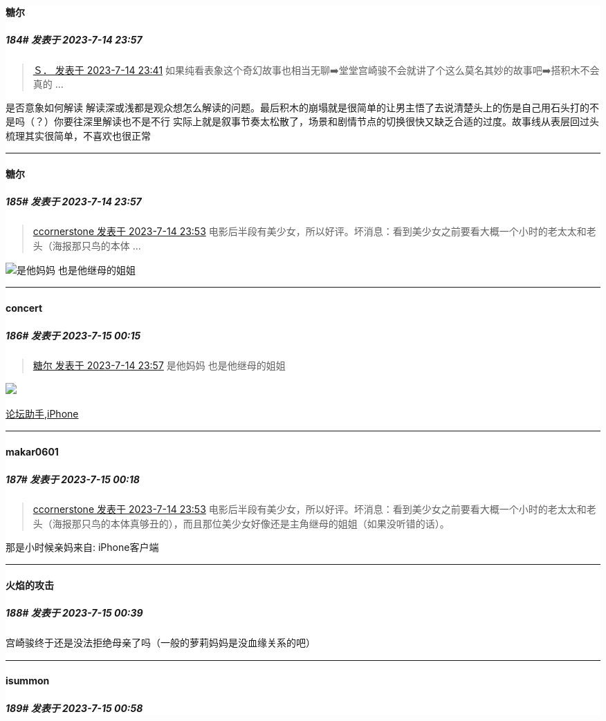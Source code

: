 ####  糖尔  
##### 184#       发表于 2023-7-14 23:57

<blockquote><a href="httphttps://bbs.saraba1st.com/2b/forum.php?mod=redirect&amp;goto=findpost&amp;pid=61666128&amp;ptid=2045687" target="_blank">Ｓ． 发表于 2023-7-14 23:41</a>
如果纯看表象这个奇幻故事也相当无聊➡️堂堂宫崎骏不会就讲了个这么莫名其妙的故事吧➡️搭积木不会真的 ...</blockquote>
是否意象如何解读 解读深或浅都是观众想怎么解读的问题。最后积木的崩塌就是很简单的让男主悟了去说清楚头上的伤是自己用石头打的不是吗（？）你要往深里解读也不是不行
实际上就是叙事节奏太松散了，场景和剧情节点的切换很快又缺乏合适的过度。故事线从表层回过头梳理其实很简单，不喜欢也很正常

*****

####  糖尔  
##### 185#       发表于 2023-7-14 23:57

<blockquote><a href="httphttps://bbs.saraba1st.com/2b/forum.php?mod=redirect&amp;goto=findpost&amp;pid=61666271&amp;ptid=2045687" target="_blank">ccornerstone 发表于 2023-7-14 23:53</a>
电影后半段有美少女，所以好评。坏消息：看到美少女之前要看大概一个小时的老太太和老头（海报那只鸟的本体 ...</blockquote>
<img src="https://static.saraba1st.com/image/smiley/face2017/067.png" referrerpolicy="no-referrer">是他妈妈 也是他继母的姐姐


*****

####  concert  
##### 186#       发表于 2023-7-15 00:15

<blockquote><a href="httphttps://bbs.saraba1st.com/2b/forum.php?mod=redirect&amp;goto=findpost&amp;pid=61666315&amp;ptid=2045687" target="_blank">糖尔 发表于 2023-7-14 23:57</a>
是他妈妈 也是他继母的姐姐</blockquote>
<img src="https://static.saraba1st.com/image/smiley/face2017/067.png" referrerpolicy="no-referrer">

[论坛助手,iPhone](https://bbs.saraba1st.com/2b/forum.php?mod=viewthread&amp;tid=2029836)

*****

####  makar0601  
##### 187#       发表于 2023-7-15 00:18

<blockquote><a href="httphttps://bbs.saraba1st.com/2b/forum.php?mod=redirect&amp;goto=findpost&amp;pid=61666271&amp;ptid=2045687" target="_blank"> ccornerstone 发表于 2023-7-14 23:53</a> 电影后半段有美少女，所以好评。坏消息：看到美少女之前要看大概一个小时的老太太和老头（海报那只鸟的本体真够丑的），而且那位美少女好像还是主角继母的姐姐（如果没听错的话）。 </blockquote>
那是小时候亲妈来自: iPhone客户端


*****

####  火焰的攻击  
##### 188#       发表于 2023-7-15 00:39

宫崎骏终于还是没法拒绝母亲了吗（一般的萝莉妈妈是没血缘关系的吧）


*****

####  isummon  
##### 189#       发表于 2023-7-15 00:58
